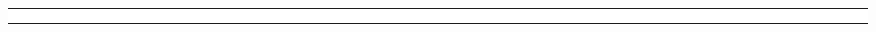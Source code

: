 ----------
----------

[/us/usc/t11/s507/a/2]: https://publicdocs.github.io/go/links?ns=uslm&ref=%2Fus%2Fusc%2Ft11%2Fs507%2Fa%2F2
[/us/usc/t11/s507/a/2]: https://publicdocs.github.io/go/links?ns=uslm&ref=%2Fus%2Fusc%2Ft11%2Fs507%2Fa%2F2
[/us/usc/t11/s507/a/2]: https://publicdocs.github.io/go/links?ns=uslm&ref=%2Fus%2Fusc%2Ft11%2Fs507%2Fa%2F2
[/us/usc/t11/s726]: https://publicdocs.github.io/go/links?ns=uslm&ref=%2Fus%2Fusc%2Ft11%2Fs726
[/us/usc/t11/s510]: https://publicdocs.github.io/go/links?ns=uslm&ref=%2Fus%2Fusc%2Ft11%2Fs510
[/us/usc/t11/s726]: https://publicdocs.github.io/go/links?ns=uslm&ref=%2Fus%2Fusc%2Ft11%2Fs726
[/us/pl/95/598]: https://publicdocs.github.io/go/links?ns=uslm&ref=%2Fus%2Fpl%2F95%2F598
[/us/stat/92/2619]: https://publicdocs.github.io/go/links?ns=uslm&ref=%2Fus%2Fstat%2F92%2F2619
[/us/pl/97/222/s19]: https://publicdocs.github.io/go/links?ns=uslm&ref=%2Fus%2Fpl%2F97%2F222%2Fs19
[/us/stat/96/240]: https://publicdocs.github.io/go/links?ns=uslm&ref=%2Fus%2Fstat%2F96%2F240
[/us/pl/98/353/s489]: https://publicdocs.github.io/go/links?ns=uslm&ref=%2Fus%2Fpl%2F98%2F353%2Fs489
[/us/stat/98/383]: https://publicdocs.github.io/go/links?ns=uslm&ref=%2Fus%2Fstat%2F98%2F383
[/us/pl/109/8/s1502/a/4]: https://publicdocs.github.io/go/links?ns=uslm&ref=%2Fus%2Fpl%2F109%2F8%2Fs1502%2Fa%2F4
[/us/stat/119/216]: https://publicdocs.github.io/go/links?ns=uslm&ref=%2Fus%2Fstat%2F119%2F216
[/us/usc/t11/s365/b/2]: https://publicdocs.github.io/go/links?ns=uslm&ref=%2Fus%2Fusc%2Ft11%2Fs365%2Fb%2F2
[/us/usc/t11/s365]: https://publicdocs.github.io/go/links?ns=uslm&ref=%2Fus%2Fusc%2Ft11%2Fs365
[/us/usc/t11/s510]: https://publicdocs.github.io/go/links?ns=uslm&ref=%2Fus%2Fusc%2Ft11%2Fs510
[/us/pl/109/8/s1502/a/4/A]: https://publicdocs.github.io/go/links?ns=uslm&ref=%2Fus%2Fpl%2F109%2F8%2Fs1502%2Fa%2F4%2FA
[/us/pl/109/8/s1502/a/4/B]: https://publicdocs.github.io/go/links?ns=uslm&ref=%2Fus%2Fpl%2F109%2F8%2Fs1502%2Fa%2F4%2FB
[/us/pl/98/353]: https://publicdocs.github.io/go/links?ns=uslm&ref=%2Fus%2Fpl%2F98%2F353
[/us/pl/97/222/s19/a]: https://publicdocs.github.io/go/links?ns=uslm&ref=%2Fus%2Fpl%2F97%2F222%2Fs19%2Fa
[/us/pl/97/222/s19/b]: https://publicdocs.github.io/go/links?ns=uslm&ref=%2Fus%2Fpl%2F97%2F222%2Fs19%2Fb
[/us/pl/97/222/s19/c]: https://publicdocs.github.io/go/links?ns=uslm&ref=%2Fus%2Fpl%2F97%2F222%2Fs19%2Fc
[/us/pl/97/222/s19/d]: https://publicdocs.github.io/go/links?ns=uslm&ref=%2Fus%2Fpl%2F97%2F222%2Fs19%2Fd
[/us/pl/109/8]: https://publicdocs.github.io/go/links?ns=uslm&ref=%2Fus%2Fpl%2F109%2F8
[/us/pl/109/8/s1501]: https://publicdocs.github.io/go/links?ns=uslm&ref=%2Fus%2Fpl%2F109%2F8%2Fs1501
[/us/usc/t11/s101]: https://publicdocs.github.io/go/links?ns=uslm&ref=%2Fus%2Fusc%2Ft11%2Fs101
[/us/pl/98/353]: https://publicdocs.github.io/go/links?ns=uslm&ref=%2Fus%2Fpl%2F98%2F353
[/us/pl/98/353/s552/a]: https://publicdocs.github.io/go/links?ns=uslm&ref=%2Fus%2Fpl%2F98%2F353%2Fs552%2Fa
[/us/usc/t11/s101]: https://publicdocs.github.io/go/links?ns=uslm&ref=%2Fus%2Fusc%2Ft11%2Fs101


